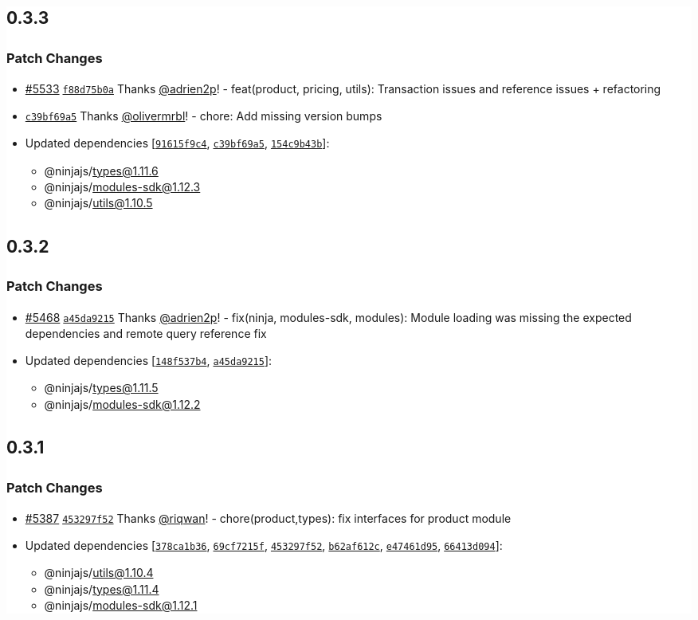 ## 0.3.3

### Patch Changes

- [#5533](https://github.com/ninjajs/ninja/pull/5533) [`f88d75b0a`](https://github.com/ninjajs/ninja/commit/f88d75b0a7621ff9788a24775fa53d4c2987b52d) Thanks [@adrien2p](https://github.com/adrien2p)! - feat(product, pricing, utils): Transaction issues and reference issues + refactoring

- [`c39bf69a5`](https://github.com/ninjajs/ninja/commit/c39bf69a5e5cae75d7fa12aa6022b10903557a32) Thanks [@olivermrbl](https://github.com/olivermrbl)! - chore: Add missing version bumps

- Updated dependencies [[`91615f9c4`](https://github.com/ninjajs/ninja/commit/91615f9c459a2d8cb842561c5edb335680d30298), [`c39bf69a5`](https://github.com/ninjajs/ninja/commit/c39bf69a5e5cae75d7fa12aa6022b10903557a32), [`154c9b43b`](https://github.com/ninjajs/ninja/commit/154c9b43bde1fdff562aba9da8a79af2660b29b3)]:
  - @ninjajs/types@1.11.6
  - @ninjajs/modules-sdk@1.12.3
  - @ninjajs/utils@1.10.5

## 0.3.2

### Patch Changes

- [#5468](https://github.com/ninjajs/ninja/pull/5468) [`a45da9215`](https://github.com/ninjajs/ninja/commit/a45da9215d2a7834c368037726aaa3961caadaf9) Thanks [@adrien2p](https://github.com/adrien2p)! - fix(ninja, modules-sdk, modules): Module loading was missing the expected dependencies and remote query reference fix

- Updated dependencies [[`148f537b4`](https://github.com/ninjajs/ninja/commit/148f537b47635e8b73ebaa27bbfbe58624bfe641), [`a45da9215`](https://github.com/ninjajs/ninja/commit/a45da9215d2a7834c368037726aaa3961caadaf9)]:
  - @ninjajs/types@1.11.5
  - @ninjajs/modules-sdk@1.12.2

## 0.3.1

### Patch Changes

- [#5387](https://github.com/ninjajs/ninja/pull/5387) [`453297f52`](https://github.com/ninjajs/ninja/commit/453297f525bd9f3aaa95bf0b28ff6cd31e6696b4) Thanks [@riqwan](https://github.com/riqwan)! - chore(product,types): fix interfaces for product module

- Updated dependencies [[`378ca1b36`](https://github.com/ninjajs/ninja/commit/378ca1b36e909a67e39c69ea5ca94ec58a345878), [`69cf7215f`](https://github.com/ninjajs/ninja/commit/69cf7215f1f730ffb332129e65211470be1f88f1), [`453297f52`](https://github.com/ninjajs/ninja/commit/453297f525bd9f3aaa95bf0b28ff6cd31e6696b4), [`b62af612c`](https://github.com/ninjajs/ninja/commit/b62af612c7baa244075e546c949b89c4589bd2cf), [`e47461d95`](https://github.com/ninjajs/ninja/commit/e47461d95caecf3a447ee9fa0b0950340b93f282), [`66413d094`](https://github.com/ninjajs/ninja/commit/66413d094e916debbdb74b68800c96ca2c9302c9)]:
  - @ninjajs/utils@1.10.4
  - @ninjajs/types@1.11.4
  - @ninjajs/modules-sdk@1.12.1
